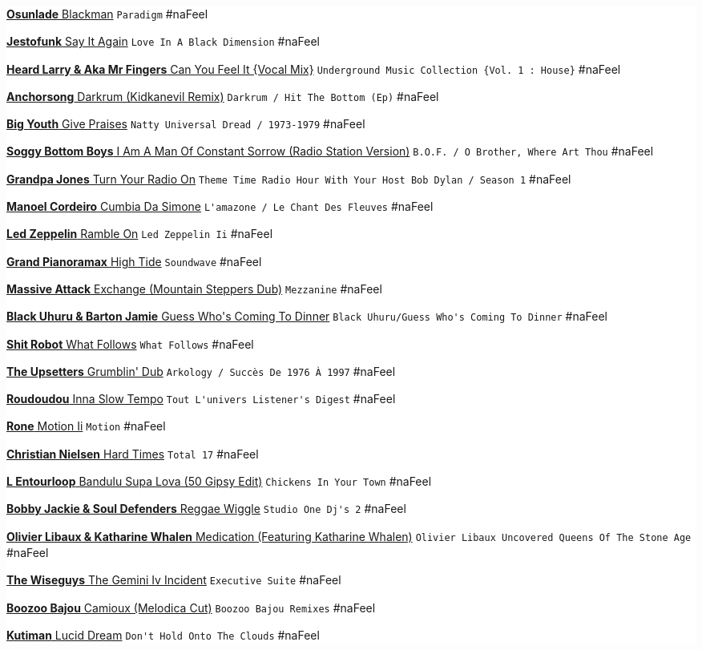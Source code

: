 [__Osunlade__ Blackman](https://www.youtube.com/watch?v=4sUXG-2-pEs) `Paradigm` #naFeel

[__Jestofunk__ Say It Again](https://www.youtube.com/watch?v=6-MlH1t8t9I) `Love In A Black Dimension` #naFeel

[__Heard Larry & Aka Mr Fingers__ Can You Feel It {Vocal Mix}](https://www.youtube.com/watch?v=JLQscQ3cyoQ) `Underground Music Collection {Vol. 1 : House}` #naFeel

[__Anchorsong__ Darkrum (Kidkanevil Remix)](https://www.youtube.com/watch?v=5Y5Mi7qjN_k) `Darkrum / Hit The Bottom (Ep)` #naFeel

[__Big Youth__ Give Praises](https://www.youtube.com/watch?v=eW8rcWiItzs) `Natty Universal Dread / 1973-1979` #naFeel

[__Soggy Bottom Boys__ I Am A Man Of Constant Sorrow (Radio Station Version)](https://www.youtube.com/watch?v=OdYGnAFaeHU) `B.O.F. / O Brother, Where Art Thou` #naFeel

[__Grandpa Jones__ Turn Your Radio On](https://www.youtube.com/watch?v=qbjfKbiNgGA) `Theme Time Radio Hour With Your Host Bob Dylan / Season 1` #naFeel

[__Manoel Cordeiro__ Cumbia Da Simone](https://www.youtube.com/watch?v=EHb2lbS7G_s) `L'amazone / Le Chant Des Fleuves` #naFeel

[__Led Zeppelin__ Ramble On](https://www.youtube.com/watch?v=_284RNK8eCo) `Led Zeppelin Ii` #naFeel

[__Grand Pianoramax__ High Tide](https://www.youtube.com/watch?v=CHQB5xaSQDs) `Soundwave` #naFeel

[__Massive Attack__ Exchange (Mountain Steppers Dub)](https://www.youtube.com/watch?v=zjhrr15d5Pk) `Mezzanine` #naFeel

[__Black Uhuru & Barton Jamie__ Guess Who's Coming To Dinner](https://www.youtube.com/watch?v=KWEGXb2juvM) `Black Uhuru/Guess Who's Coming To Dinner` #naFeel

[__Shit Robot__ What Follows](https://www.youtube.com/watch?v=k1In8UZLCVI) `What Follows` #naFeel

[__The Upsetters__ Grumblin' Dub](https://www.youtube.com/watch?v=AVcNF6UYFxk) `Arkology / Succès De 1976 À 1997` #naFeel

[__Roudoudou__ Inna Slow Tempo](https://www.youtube.com/watch?v=yONtyxFbG50) `Tout L'univers Listener's Digest` #naFeel

[__Rone__ Motion Ii](https://www.youtube.com/watch?v=MmQ21q-Ejyk) `Motion` #naFeel

[__Christian Nielsen__ Hard Times](https://www.youtube.com/watch?v=mlsUZHcqrwc) `Total 17` #naFeel

[__L Entourloop__ Bandulu Supa Lova (50 Gipsy Edit)](https://www.youtube.com/watch?v=eJ4_HdWX1gc) `Chickens In Your Town` #naFeel

[__Bobby Jackie & Soul Defenders__ Reggae Wiggle](https://www.youtube.com/watch?v=ZWNYpUZ4DYg) `Studio One Dj's 2` #naFeel

[__Olivier Libaux & Katharine Whalen__ Medication (Featuring Katharine Whalen)](https://www.youtube.com/watch?v=h0xC_wHVBUM) `Olivier Libaux Uncovered Queens Of The Stone Age` #naFeel

[__The Wiseguys__ The Gemini Iv Incident](https://www.youtube.com/watch?v=2dAEBMA447U) `Executive Suite` #naFeel

[__Boozoo Bajou__ Camioux (Melodica Cut)](https://www.youtube.com/watch?v=z7NWmXkVSfA) `Boozoo Bajou Remixes` #naFeel

[__Kutiman__ Lucid Dream](https://www.youtube.com/watch?v=FvQaUE3A77A) `Don't Hold Onto The Clouds` #naFeel
